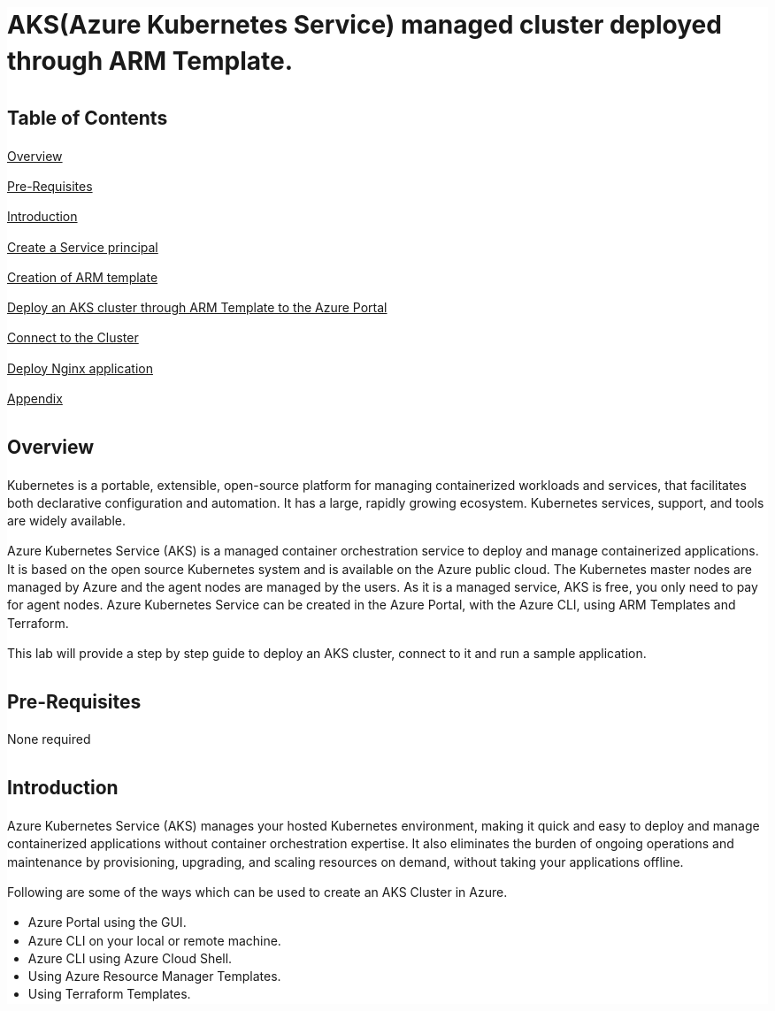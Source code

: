 # AKS(Azure Kubernetes Service) managed cluster deployed through ARM Template.

## Table of Contents

[Overview](#overview)

[Pre-Requisites](#pre-requisites)

[Introduction](#introduction)

[Create a Service principal](#create-a-service-principal)

[Creation of ARM template](#creation-of-arm-template)

[Deploy an AKS cluster through ARM Template to the Azure Portal](#deploy-an-aks-cluster-through-arm-template-to-the-azure-Portal)

[Connect to the Cluster](#connect-to-the-cluster)

[Deploy Nginx application](#deploy-nginx-application)

[Appendix](#appendix)

## Overview

Kubernetes is a portable, extensible, open-source platform for managing containerized workloads and services, that facilitates both declarative configuration and automation. It has a large, rapidly growing ecosystem. Kubernetes services, support, and tools are widely available.

Azure Kubernetes Service \(AKS\) is a managed container orchestration service to deploy and manage containerized applications. It is based on the open source Kubernetes system and is available on the Azure public cloud. The Kubernetes master nodes are managed by Azure and the agent nodes are managed by the users. As it is a managed service, AKS is free, you only need to pay for agent nodes. Azure Kubernetes Service  can be created in the Azure Portal, with the Azure CLI, using ARM Templates and Terraform.

This lab will provide a step by step guide to deploy an AKS cluster, connect to it and run a sample application.

## Pre-Requisites

None required

## Introduction 

Azure Kubernetes Service \(AKS\) manages your hosted Kubernetes environment, making it quick and easy to deploy and manage containerized applications without container orchestration expertise. It also eliminates the burden of ongoing operations and maintenance by provisioning, upgrading, and scaling resources on demand, without taking your applications offline.

Following are some of the ways which can be used to create an AKS Cluster in Azure.

* Azure Portal using the GUI.
* Azure CLI on your local or remote machine.
* Azure CLI using Azure Cloud Shell.
* Using Azure Resource Manager Templates.
* Using Terraform Templates.
